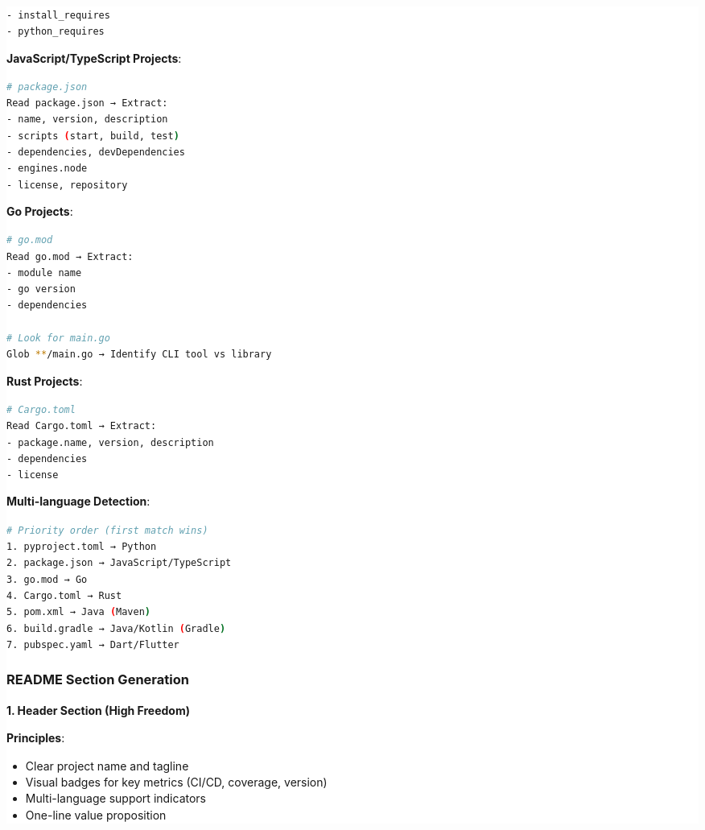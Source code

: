 ```bash
- install_requires
- python_requires
```

**JavaScript/TypeScript Projects**:
```bash
# package.json
Read package.json → Extract:
- name, version, description
- scripts (start, build, test)
- dependencies, devDependencies
- engines.node
- license, repository
```

**Go Projects**:
```bash
# go.mod
Read go.mod → Extract:
- module name
- go version
- dependencies

# Look for main.go
Glob **/main.go → Identify CLI tool vs library
```

**Rust Projects**:
```bash
# Cargo.toml
Read Cargo.toml → Extract:
- package.name, version, description
- dependencies
- license
```

**Multi-language Detection**:
```bash
# Priority order (first match wins)
1. pyproject.toml → Python
2. package.json → JavaScript/TypeScript
3. go.mod → Go
4. Cargo.toml → Rust
5. pom.xml → Java (Maven)
6. build.gradle → Java/Kotlin (Gradle)
7. pubspec.yaml → Dart/Flutter
```

### README Section Generation

**1. Header Section (High Freedom)**

**Principles**:
- Clear project name and tagline
- Visual badges for key metrics (CI/CD, coverage, version)
- Multi-language support indicators
- One-line value proposition
